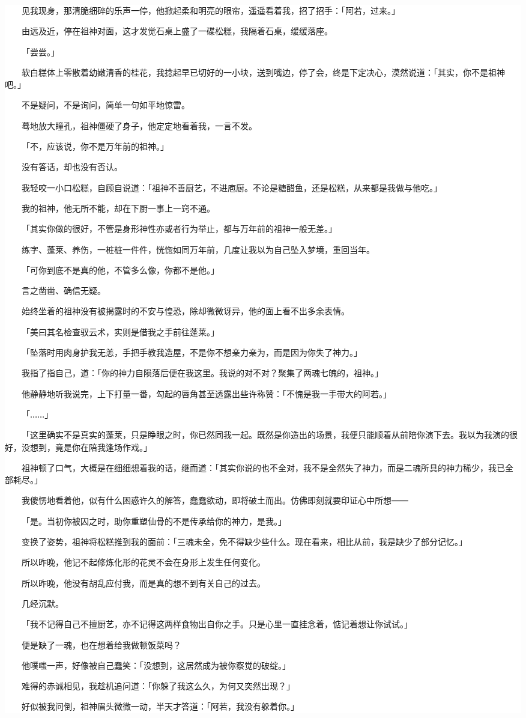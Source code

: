 &emsp;&emsp;见我现身，那清脆细碎的乐声一停，他掀起柔和明亮的眼帘，遥遥看着我，招了招手：「阿若，过来。」  
  
&emsp;&emsp;由远及近，停在祖神对面，这才发觉石桌上盛了一碟松糕，我隔着石桌，缓缓落座。  
  
&emsp;&emsp;「尝尝。」  
  
&emsp;&emsp;软白糕体上零散着幼嫩清香的桂花，我捻起早已切好的一小块，送到嘴边，停了会，终是下定决心，漠然说道：「其实，你不是祖神吧。」  
  
&emsp;&emsp;不是疑问，不是询问，简单一句如平地惊雷。  
  
&emsp;&emsp;蓦地放大瞳孔，祖神僵硬了身子，他定定地看着我，一言不发。  
  
&emsp;&emsp;「不，应该说，你不是万年前的祖神。」  
  
&emsp;&emsp;没有答话，却也没有否认。  
  
&emsp;&emsp;我轻咬一小口松糕，自顾自说道：「祖神不善厨艺，不进庖厨。不论是糖醋鱼，还是松糕，从来都是我做与他吃。」  
  
&emsp;&emsp;我的祖神，他无所不能，却在下厨一事上一窍不通。  
  
&emsp;&emsp;「其实你做的很好，不管是身形神性亦或者行为举止，都与万年前的祖神一般无差。」  
  
&emsp;&emsp;练字、蓬莱、养伤，一桩桩一件件，恍惚如同万年前，几度让我以为自己坠入梦境，重回当年。  
  
&emsp;&emsp;「可你到底不是真的他，不管多么像，你都不是他。」  
  
&emsp;&emsp;言之凿凿、确信无疑。  
  
&emsp;&emsp;始终坐着的祖神没有被揭露时的不安与惶恐，除却微微讶异，他的面上看不出多余表情。  
  
&emsp;&emsp;「美曰其名检查驭云术，实则是借我之手前往蓬莱。」  
  
&emsp;&emsp;「坠落时用肉身护我无恙，手把手教我造屋，不是你不想亲力亲为，而是因为你失了神力。」  
  
&emsp;&emsp;我指了指自己，道：「你的神力自陨落后便在我这里。我说的对不对？聚集了两魂七魄的，祖神。」  
  
&emsp;&emsp;他静静地听我说完，上下打量一番，勾起的唇角甚至透露出些许称赞：「不愧是我一手带大的阿若。」  
  
&emsp;&emsp;「……」  
  
&emsp;&emsp;「这里确实不是真实的蓬莱，只是睁眼之时，你已然同我一起。既然是你造出的场景，我便只能顺着从前陪你演下去。我以为我演的很好，没想到，竟是你在陪我逢场作戏。」  
  
&emsp;&emsp;祖神顿了口气，大概是在细细想着我的话，继而道：「其实你说的也不全对，我不是全然失了神力，而是二魂所具的神力稀少，我已全部耗尽。」  
  
&emsp;&emsp;我傻愣地看着他，似有什么困惑许久的解答，蠢蠢欲动，即将破土而出。仿佛即刻就要印证心中所想——  
  
&emsp;&emsp;「是。当初你被囚之时，助你重塑仙骨的不是传承给你的神力，是我。」  
  
&emsp;&emsp;变换了姿势，祖神将松糕推到我的面前：「三魂未全，免不得缺少些什么。现在看来，相比从前，我是缺少了部分记忆。」  
  
&emsp;&emsp;所以昨晚，他记不起修炼化形的花灵不会在身形上发生任何变化。  
  
&emsp;&emsp;所以昨晚，他没有胡乱应付我，而是真的想不到有关自己的过去。  
  
&emsp;&emsp;几经沉默。  
  
&emsp;&emsp;「我不记得自己不擅厨艺，亦不记得这两样食物出自你之手。只是心里一直挂念着，惦记着想让你试试。」  
  
&emsp;&emsp;便是缺了一魂，也在想着给我做顿饭菜吗？  
  
&emsp;&emsp;他噗嗤一声，好像被自己蠢笑：「没想到，这居然成为被你察觉的破绽。」  
  
&emsp;&emsp;难得的赤诚相见，我趁机追问道：「你躲了我这么久，为何又突然出现？」  
  
&emsp;&emsp;好似被我问倒，祖神眉头微微一动，半天才答道：「阿若，我没有躲着你。」  
  